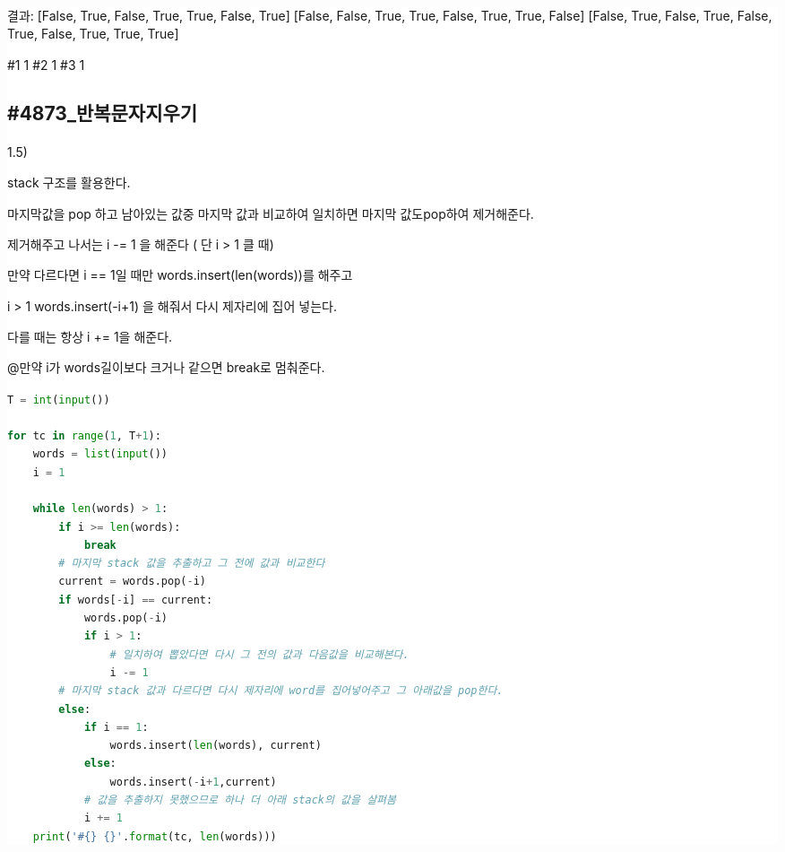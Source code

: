 

결과: [False, True, False, True, True, False, True]
[False, False, True, True, False, True, True, False]
[False, True, False, True, False, True, False, True, True, True]



#1 1
#2 1
#3 1



## #4873_반복문자지우기

1.5)

stack 구조를 활용한다. 

마지막값을 pop 하고 남아있는 값중 마지막 값과 비교하여 일치하면 마지막 값도pop하여 제거해준다.

제거해주고 나서는 i -= 1 을 해준다 ( 단 i > 1 클 때) 

만약 다르다면 i == 1일 때만 words.insert(len(words))를 해주고

i > 1 words.insert(-i+1) 을 해줘서 다시 제자리에 집어 넣는다.

다를 때는 항상 i += 1을 해준다.



@만약 i가 words길이보다 크거나 같으면 break로 멈춰준다.

```python
T = int(input())

for tc in range(1, T+1):
    words = list(input())
    i = 1
    
    while len(words) > 1:
        if i >= len(words):
            break
        # 마지막 stack 값을 추출하고 그 전에 값과 비교한다
        current = words.pop(-i)
        if words[-i] == current:
            words.pop(-i)
            if i > 1:
                # 일치하여 뽑았다면 다시 그 전의 값과 다음값을 비교해본다.
                i -= 1
        # 마지막 stack 값과 다르다면 다시 제자리에 word를 집어넣어주고 그 아래값을 pop한다.
        else:
            if i == 1:
                words.insert(len(words), current)
            else:
                words.insert(-i+1,current)
            # 값을 추출하지 못했으므로 하나 더 아래 stack의 값을 살펴봄
            i += 1
    print('#{} {}'.format(tc, len(words)))
```
